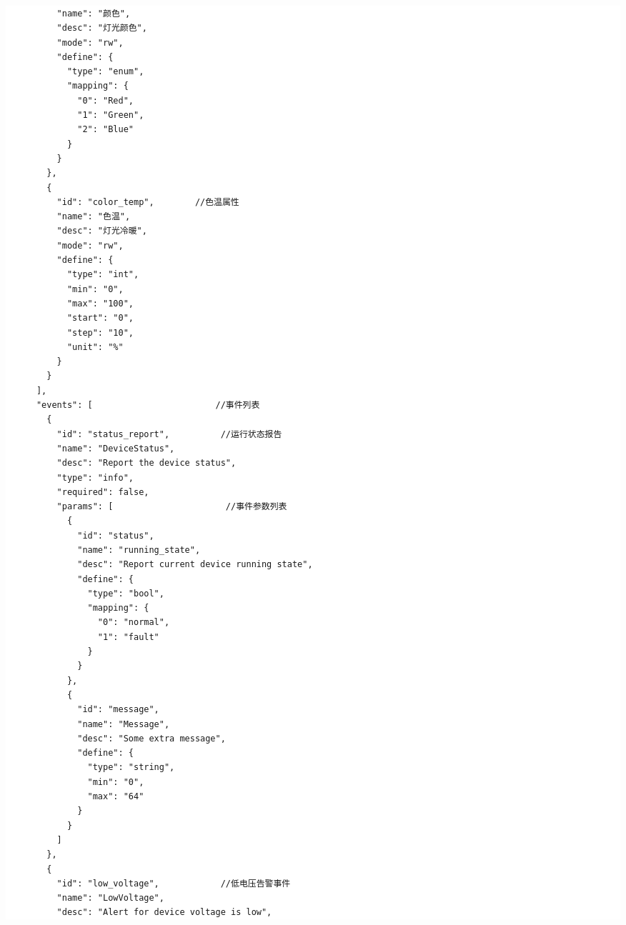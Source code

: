 ```
          "name": "颜色",
          "desc": "灯光颜色",
          "mode": "rw",
          "define": {
            "type": "enum",
            "mapping": {
              "0": "Red",
              "1": "Green",
              "2": "Blue"
            }
          }
        },
        {
          "id": "color_temp",        //色温属性
          "name": "色温",
          "desc": "灯光冷暖",
          "mode": "rw",
          "define": {
            "type": "int",
            "min": "0",
            "max": "100",
            "start": "0",
            "step": "10",
            "unit": "%"
          }
        }
      ],
      "events": [                        //事件列表
        {
          "id": "status_report",          //运行状态报告
          "name": "DeviceStatus",
          "desc": "Report the device status",
          "type": "info",
          "required": false,
          "params": [                      //事件参数列表
            {
              "id": "status",
              "name": "running_state",
              "desc": "Report current device running state",
              "define": {
                "type": "bool",
                "mapping": {
                  "0": "normal",
                  "1": "fault"
                }
              }
            },
            {
              "id": "message",
              "name": "Message",
              "desc": "Some extra message",
              "define": {
                "type": "string",
                "min": "0",
                "max": "64"
              }
            }
          ]
        },
        {
          "id": "low_voltage",            //低电压告警事件
          "name": "LowVoltage",
          "desc": "Alert for device voltage is low",
```